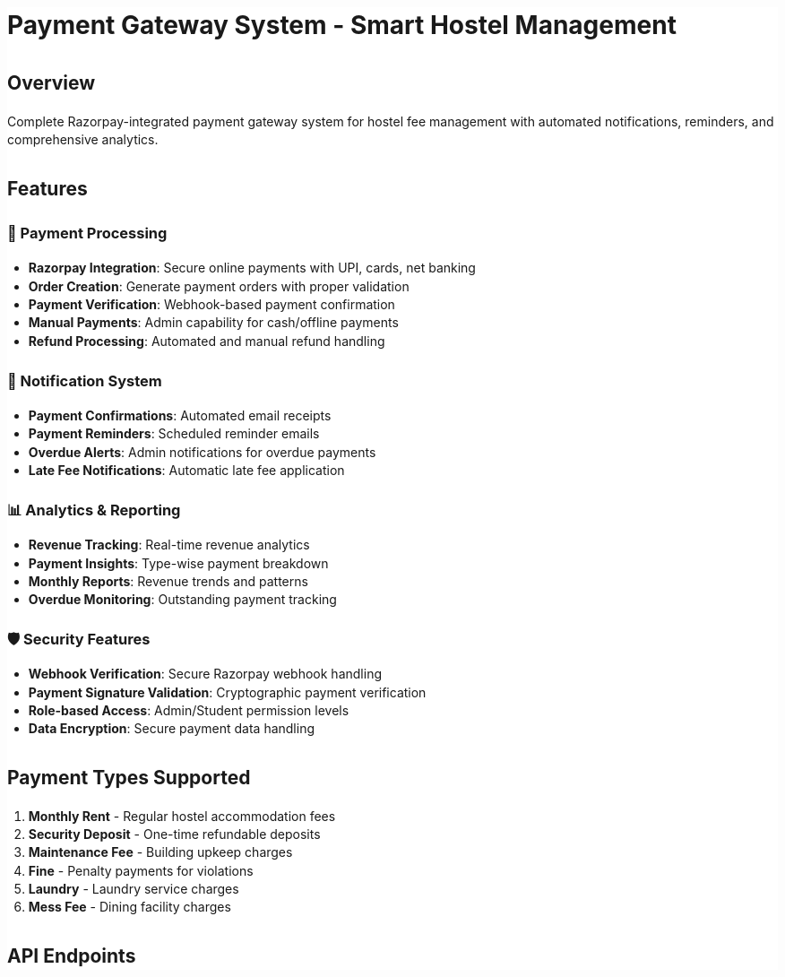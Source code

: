 # Payment Gateway System - Smart Hostel Management

## Overview

Complete Razorpay-integrated payment gateway system for hostel fee management with automated notifications, reminders, and comprehensive analytics.

## Features

### 🏦 Payment Processing

- **Razorpay Integration**: Secure online payments with UPI, cards, net banking
- **Order Creation**: Generate payment orders with proper validation
- **Payment Verification**: Webhook-based payment confirmation
- **Manual Payments**: Admin capability for cash/offline payments
- **Refund Processing**: Automated and manual refund handling

### 📧 Notification System

- **Payment Confirmations**: Automated email receipts
- **Payment Reminders**: Scheduled reminder emails
- **Overdue Alerts**: Admin notifications for overdue payments
- **Late Fee Notifications**: Automatic late fee application

### 📊 Analytics & Reporting

- **Revenue Tracking**: Real-time revenue analytics
- **Payment Insights**: Type-wise payment breakdown
- **Monthly Reports**: Revenue trends and patterns
- **Overdue Monitoring**: Outstanding payment tracking

### 🛡️ Security Features

- **Webhook Verification**: Secure Razorpay webhook handling
- **Payment Signature Validation**: Cryptographic payment verification
- **Role-based Access**: Admin/Student permission levels
- **Data Encryption**: Secure payment data handling

## Payment Types Supported

1. **Monthly Rent** - Regular hostel accommodation fees
2. **Security Deposit** - One-time refundable deposits
3. **Maintenance Fee** - Building upkeep charges
4. **Fine** - Penalty payments for violations
5. **Laundry** - Laundry service charges
6. **Mess Fee** - Dining facility charges

## API Endpoints
